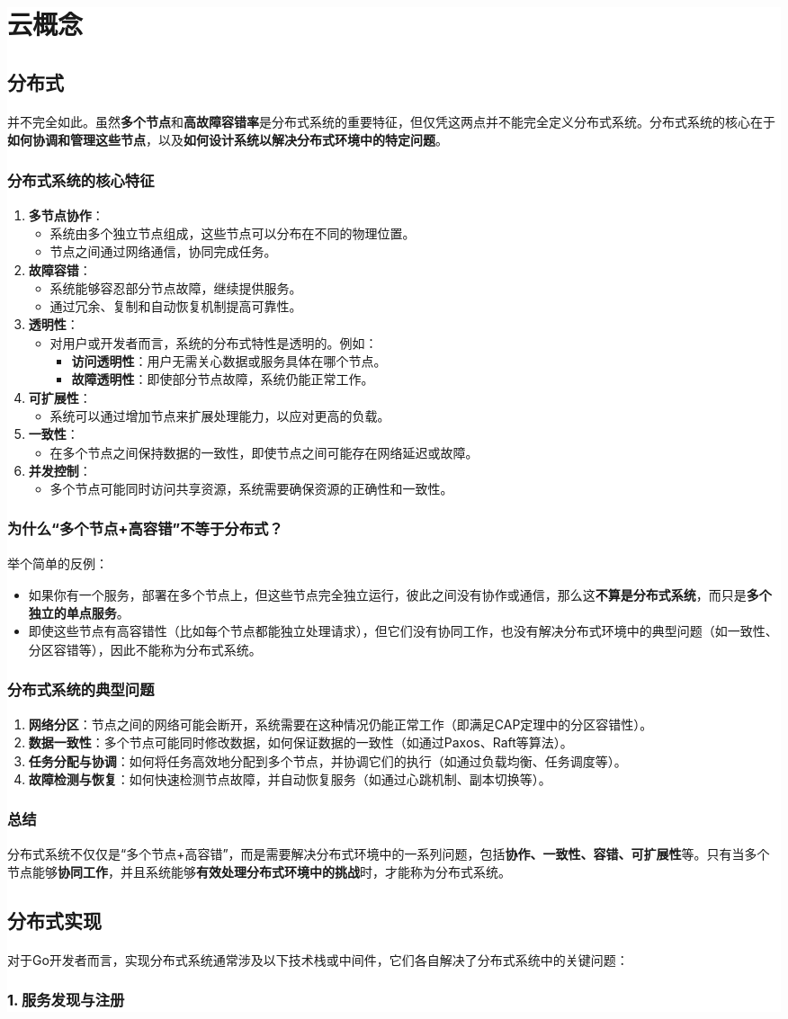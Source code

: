 # 云概念

## 分布式

并不完全如此。虽然**多个节点**和**高故障容错率**是分布式系统的重要特征，但仅凭这两点并不能完全定义分布式系统。分布式系统的核心在于**如何协调和管理这些节点**，以及**如何设计系统以解决分布式环境中的特定问题**。

### 分布式系统的核心特征

1. **多节点协作**：
   - 系统由多个独立节点组成，这些节点可以分布在不同的物理位置。
   - 节点之间通过网络通信，协同完成任务。
2. **故障容错**：
   - 系统能够容忍部分节点故障，继续提供服务。
   - 通过冗余、复制和自动恢复机制提高可靠性。
3. **透明性**：
   - 对用户或开发者而言，系统的分布式特性是透明的。例如：
     - **访问透明性**：用户无需关心数据或服务具体在哪个节点。
     - **故障透明性**：即使部分节点故障，系统仍能正常工作。
4. **可扩展性**：
   - 系统可以通过增加节点来扩展处理能力，以应对更高的负载。
5. **一致性**：
   - 在多个节点之间保持数据的一致性，即使节点之间可能存在网络延迟或故障。
6. **并发控制**：
   - 多个节点可能同时访问共享资源，系统需要确保资源的正确性和一致性。

### 为什么“多个节点+高容错”不等于分布式？

举个简单的反例：

- 如果你有一个服务，部署在多个节点上，但这些节点完全独立运行，彼此之间没有协作或通信，那么这**不算是分布式系统**，而只是**多个独立的单点服务**。
- 即使这些节点有高容错性（比如每个节点都能独立处理请求），但它们没有协同工作，也没有解决分布式环境中的典型问题（如一致性、分区容错等），因此不能称为分布式系统。

### 分布式系统的典型问题

1. **网络分区**：节点之间的网络可能会断开，系统需要在这种情况仍能正常工作（即满足CAP定理中的分区容错性）。
2. **数据一致性**：多个节点可能同时修改数据，如何保证数据的一致性（如通过Paxos、Raft等算法）。
3. **任务分配与协调**：如何将任务高效地分配到多个节点，并协调它们的执行（如通过负载均衡、任务调度等）。
4. **故障检测与恢复**：如何快速检测节点故障，并自动恢复服务（如通过心跳机制、副本切换等）。

### 总结

分布式系统不仅仅是“多个节点+高容错”，而是需要解决分布式环境中的一系列问题，包括**协作、一致性、容错、可扩展性**等。只有当多个节点能够**协同工作**，并且系统能够**有效处理分布式环境中的挑战**时，才能称为分布式系统。

## 分布式实现

对于Go开发者而言，实现分布式系统通常涉及以下技术栈或中间件，它们各自解决了分布式系统中的关键问题：

### 1. **服务发现与注册**
